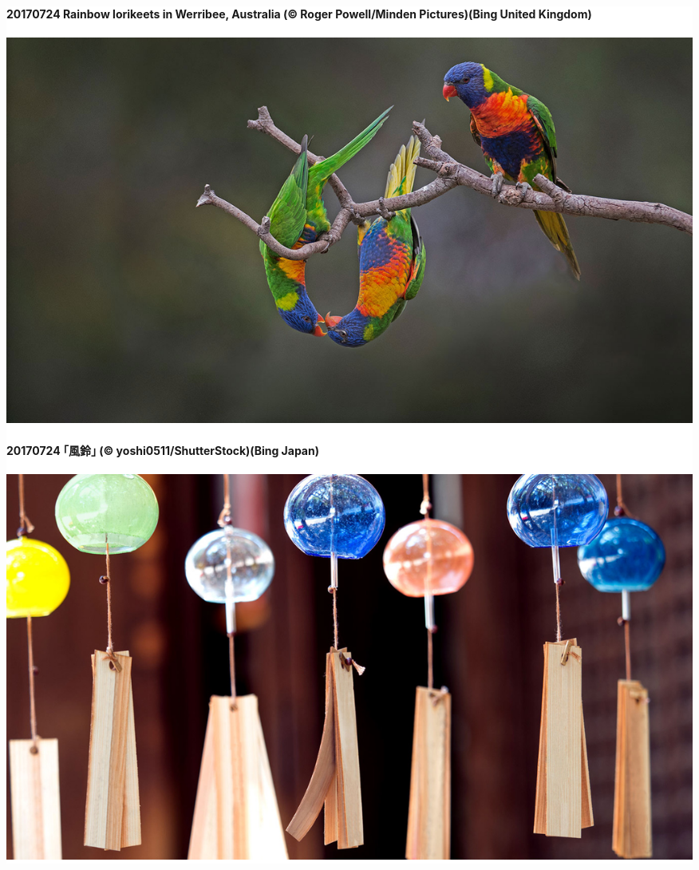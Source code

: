 #### 20170724 Rainbow lorikeets in Werribee, Australia (© Roger Powell/Minden Pictures)(Bing United Kingdom)

![](20170724_RainbowLorikeets_1366x768.jpg)

#### 20170724 ｢風鈴｣ (© yoshi0511/ShutterStock)(Bing Japan)

![](20170724_Daisho_1366x768.jpg)
